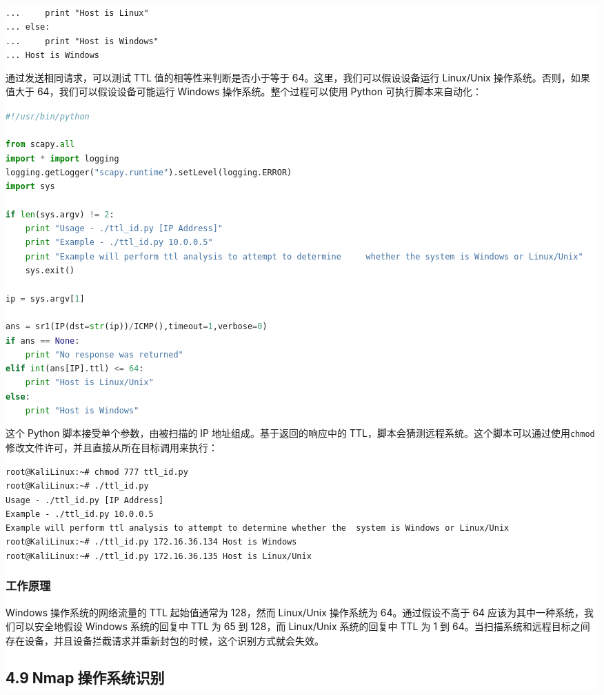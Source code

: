 ```
...     print "Host is Linux" 
... else: 
...     print "Host is Windows" 
... Host is Windows 
```

通过发送相同请求，可以测试 TTL 值的相等性来判断是否小于等于 64。这里，我们可以假设设备运行 Linux/Unix 操作系统。否则，如果值大于 64，我们可以假设设备可能运行 Windows 操作系统。整个过程可以使用 Python 可执行脚本来自动化：

```py
#!/usr/bin/python

from scapy.all 
import * import logging 
logging.getLogger("scapy.runtime").setLevel(logging.ERROR) 
import sys

if len(sys.argv) != 2:   
    print "Usage - ./ttl_id.py [IP Address]"   
    print "Example - ./ttl_id.py 10.0.0.5"
    print "Example will perform ttl analysis to attempt to determine     whether the system is Windows or Linux/Unix"   
    sys.exit()

ip = sys.argv[1]

ans = sr1(IP(dst=str(ip))/ICMP(),timeout=1,verbose=0) 
if ans == None:   
    print "No response was returned" 
elif int(ans[IP].ttl) <= 64:   
    print "Host is Linux/Unix" 
else:   
    print "Host is Windows" 
```

这个 Python 脚本接受单个参数，由被扫描的 IP 地址组成。基于返回的响应中的 TTL，脚本会猜测远程系统。这个脚本可以通过使用`chmod`修改文件许可，并且直接从所在目标调用来执行：

```
root@KaliLinux:~# chmod 777 ttl_id.py 
root@KaliLinux:~# ./ttl_id.py 
Usage - ./ttl_id.py [IP Address] 
Example - ./ttl_id.py 10.0.0.5 
Example will perform ttl analysis to attempt to determine whether the  system is Windows or Linux/Unix 
root@KaliLinux:~# ./ttl_id.py 172.16.36.134 Host is Windows 
root@KaliLinux:~# ./ttl_id.py 172.16.36.135 Host is Linux/Unix
```

### 工作原理

Windows 操作系统的网络流量的 TTL 起始值通常为 128，然而 Linux/Unix 操作系统为 64。通过假设不高于 64 应该为其中一种系统，我们可以安全地假设 Windows 系统的回复中 TTL 为 65 到 128，而 Linux/Unix 系统的回复中 TTL 为 1 到 64。当扫描系统和远程目标之间存在设备，并且设备拦截请求并重新封包的时候，这个识别方式就会失效。

## 4.9 Nmap 操作系统识别
